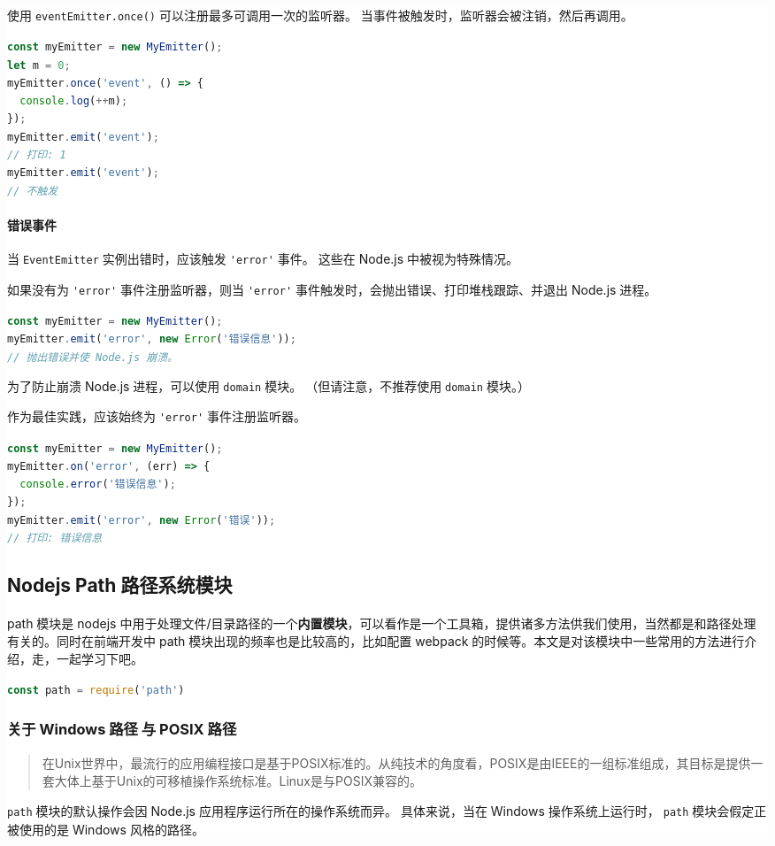 使用 `eventEmitter.once()` 可以注册最多可调用一次的监听器。 当事件被触发时，监听器会被注销，然后再调用。

```js
const myEmitter = new MyEmitter();
let m = 0;
myEmitter.once('event', () => {
  console.log(++m);
});
myEmitter.emit('event');
// 打印: 1
myEmitter.emit('event');
// 不触发
```

#### 错误事件

当 `EventEmitter` 实例出错时，应该触发 `'error'` 事件。 这些在 Node.js 中被视为特殊情况。

如果没有为 `'error'` 事件注册监听器，则当 `'error'` 事件触发时，会抛出错误、打印堆栈跟踪、并退出 Node.js 进程。

```js
const myEmitter = new MyEmitter();
myEmitter.emit('error', new Error('错误信息'));
// 抛出错误并使 Node.js 崩溃。
```

为了防止崩溃 Node.js 进程，可以使用 `domain` 模块。 （但请注意，不推荐使用 `domain` 模块。）

作为最佳实践，应该始终为 `'error'` 事件注册监听器。

```js
const myEmitter = new MyEmitter();
myEmitter.on('error', (err) => {
  console.error('错误信息');
});
myEmitter.emit('error', new Error('错误'));
// 打印: 错误信息
```



## Nodejs Path 路径系统模块

path 模块是 nodejs 中用于处理文件/目录路径的一个**内置模块**，可以看作是一个工具箱，提供诸多方法供我们使用，当然都是和路径处理有关的。同时在前端开发中 path 模块出现的频率也是比较高的，比如配置 webpack 的时候等。本文是对该模块中一些常用的方法进行介绍，走，一起学习下吧。

```js
const path = require('path')
```



### 关于 Windows 路径 与  POSIX 路径

> 在Unix世界中，最流行的应用编程接口是基于POSIX标准的。从纯技术的角度看，POSIX是由IEEE的一组标准组成，其目标是提供一套大体上基于Unix的可移植操作系统标准。Linux是与POSIX兼容的。

`path` 模块的默认操作会因 Node.js 应用程序运行所在的操作系统而异。 具体来说，当在 Windows 操作系统上运行时， `path` 模块会假定正被使用的是 Windows 风格的路径。
